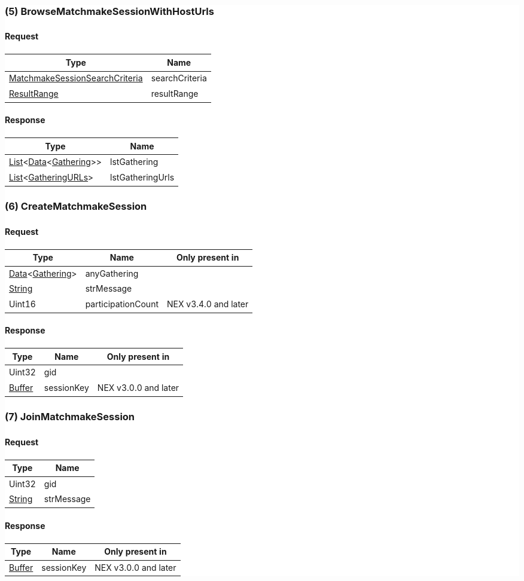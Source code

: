 ### (5) BrowseMatchmakeSessionWithHostUrls
#### Request

| Type                             | Name           |
|----------------------------------|----------------|
| [MatchmakeSessionSearchCriteria] | searchCriteria |
| [ResultRange]                    | resultRange    |

#### Response

| Type                                    | Name             |
|-----------------------------------------|------------------|
| [List]&lt;[Data]&lt;[Gathering]&gt;&gt; | lstGathering     |
| [List]&lt;[GatheringURLs]&gt;           | lstGatheringUrls |

### (6) CreateMatchmakeSession
#### Request

| Type                      | Name               | Only present in      |
|---------------------------|--------------------|----------------------|
| [Data]&lt;[Gathering]&gt; | anyGathering       |                      |
| [String]                  | strMessage         |                      |
| Uint16                    | participationCount | NEX v3.4.0 and later |

#### Response

| Type     | Name       | Only present in      |
|----------|------------|----------------------|
| Uint32   | gid        |                      |
| [Buffer] | sessionKey | NEX v3.0.0 and later |

### (7) JoinMatchmakeSession
#### Request

| Type     | Name       |
|----------|------------|
| Uint32   | gid        |
| [String] | strMessage |

#### Response

| Type     | Name       | Only present in      |
|----------|------------|----------------------|
| [Buffer] | sessionKey | NEX v3.0.0 and later |


[String]: /docs/nex/types#string
[Data]: /docs/nex/types#anydataholder
[List]: /docs/nex/types#list
[Buffer]: /docs/nex/types#buffer
[PID]: /docs/nex/types#pid
[Gathering]: /docs/nex/protocols/match-making/types#gathering-structure
[MatchmakeSessionSearchCriteria]: /docs/nex/protocols/match-making/types#matchmakesessionsearchcriteria-structure
[ResultRange]: /docs/nex/types#resultrange-structure
[GatheringURLs]: /docs/nex/protocols/match-making/types#gatheringurls-structure
[NotificationEvent]: Notification-Protocol#notificationevent-structure
[PlayingSession]: /docs/nex/protocols/match-making/types#playingsession-structure
[PersistentGathering]: /docs/nex/protocols/match-making/types#persistentgathering-structure
[SimplePlayingSession]: /docs/nex/protocols/match-making/types#simpleplayingsession-structure
[SimpleCommunity]: /docs/nex/protocols/match-making/types#simplecommunity-structure
[CreateMatchmakeSessionParam]: /docs/nex/protocols/match-making/types#creatematchmakesessionparam-structure
[MatchmakeSession]: /docs/nex/protocols/match-making/types#matchmakesession-structure
[JoinMatchmakeSessionParam]: /docs/nex/protocols/match-making/types#joinmatchmakesessionparam-structure
[AutoMatchmakeParam]: /docs/nex/protocols/match-making/types#automatchmakeparam-structure
[UpdateMatchmakeSessionParam]: /docs/nex/protocols/match-making/types#updatematchmakesessionparam-structure
[FindMatchmakeSessionByParticipantParam]: /docs/nex/protocols/match-making/types#findmatchmakesessionbyparticipantparam-structure
[FindMatchmakeSessionByParticipantResult]: /docs/nex/protocols/match-making/types#findmatchmakesessionbyparticipantresult-structure